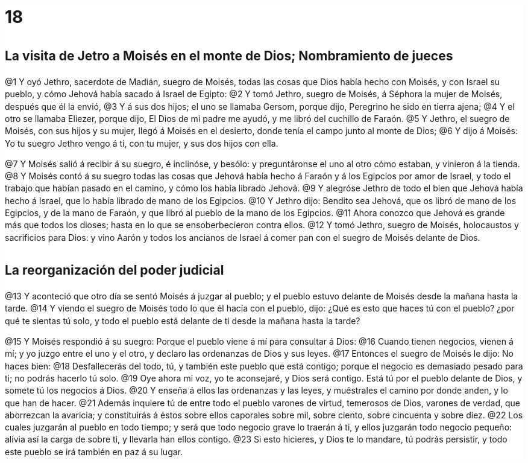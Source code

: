 # 18 
## La visita de Jetro a Moisés en el monte de Dios; Nombramiento de jueces
@1 Y oyó Jethro, sacerdote de Madián, suegro de Moisés, todas las cosas que Dios había hecho con Moisés, y con Israel su pueblo, y cómo Jehová había sacado á Israel de Egipto: 
@2 Y tomó Jethro, suegro de Moisés, á Séphora la mujer de Moisés, después que él la envió, 
@3 Y á sus dos hijos; el uno se llamaba Gersom, porque dijo, Peregrino he sido en tierra ajena; 
@4 Y el otro se llamaba Eliezer, porque dijo, El Dios de mi padre me ayudó, y me libró del cuchillo de Faraón. 
@5 Y Jethro, el suegro de Moisés, con sus hijos y su mujer, llegó á Moisés en el desierto, donde tenía el campo junto al monte de Dios; 
@6 Y dijo á Moisés: Yo tu suegro Jethro vengo á ti, con tu mujer, y sus dos hijos con ella.

@7 Y Moisés salió á recibir á su suegro, é inclinóse, y besólo: y preguntáronse el uno al otro cómo estaban, y vinieron á la tienda. 
@8 Y Moisés contó á su suegro todas las cosas que Jehová había hecho á Faraón y á los Egipcios por amor de Israel, y todo el trabajo que habían pasado en el camino, y cómo los había librado Jehová. 
@9 Y alegróse Jethro de todo el bien que Jehová había hecho á Israel, que lo había librado de mano de los Egipcios. 
@10 Y Jethro dijo: Bendito sea Jehová, que os libró de mano de los Egipcios, y de la mano de Faraón, y que libró al pueblo de la mano de los Egipcios. 
@11 Ahora conozco que Jehová es grande más que todos los dioses; hasta en lo que se ensoberbecieron contra ellos. 
@12 Y tomó Jethro, suegro de Moisés, holocaustos y sacrificios para Dios: y vino Aarón y todos los ancianos de Israel á comer pan con el suegro de Moisés delante de Dios.

## La reorganización del poder judicial
@13 Y aconteció que otro día se sentó Moisés á juzgar al pueblo; y el pueblo estuvo delante de Moisés desde la mañana hasta la tarde. 
@14 Y viendo el suegro de Moisés todo lo que él hacía con el pueblo, dijo: ¿Qué es esto que haces tú con el pueblo? ¿por qué te sientas tú solo, y todo el pueblo está delante de ti desde la mañana hasta la tarde?

@15 Y Moisés respondió á su suegro: Porque el pueblo viene á mí para consultar á Dios: 
@16 Cuando tienen negocios, vienen á mí; y yo juzgo entre el uno y el otro, y declaro las ordenanzas de Dios y sus leyes. 
@17 Entonces el suegro de Moisés le dijo: No haces bien: 
@18 Desfallecerás del todo, tú, y también este pueblo que está contigo; porque el negocio es demasiado pesado para ti; no podrás hacerlo tú solo. 
@19 Oye ahora mi voz, yo te aconsejaré, y Dios será contigo. Está tú por el pueblo delante de Dios, y somete tú los negocios á Dios. 
@20 Y enseña á ellos las ordenanzas y las leyes, y muéstrales el camino por donde anden, y lo que han de hacer. 
@21 Además inquiere tú de entre todo el pueblo varones de virtud, temerosos de Dios, varones de verdad, que aborrezcan la avaricia; y constituirás á éstos sobre ellos caporales sobre mil, sobre ciento, sobre cincuenta y sobre diez. 
@22 Los cuales juzgarán al pueblo en todo tiempo; y será que todo negocio grave lo traerán á ti, y ellos juzgarán todo negocio pequeño: alivia así la carga de sobre ti, y llevarla han ellos contigo. 
@23 Si esto hicieres, y Dios te lo mandare, tú podrás persistir, y todo este pueblo se irá también en paz á su lugar.
